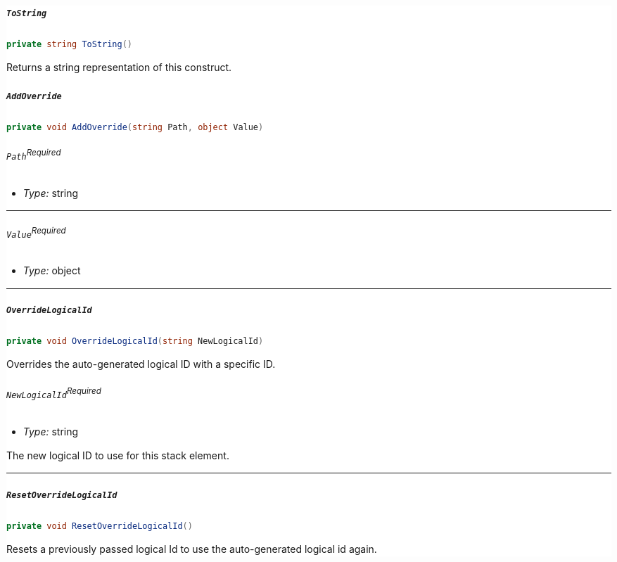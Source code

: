 
##### `ToString` <a name="ToString" id="@cdktf/provider-ionoscloud.lan.Lan.toString"></a>

```csharp
private string ToString()
```

Returns a string representation of this construct.

##### `AddOverride` <a name="AddOverride" id="@cdktf/provider-ionoscloud.lan.Lan.addOverride"></a>

```csharp
private void AddOverride(string Path, object Value)
```

###### `Path`<sup>Required</sup> <a name="Path" id="@cdktf/provider-ionoscloud.lan.Lan.addOverride.parameter.path"></a>

- *Type:* string

---

###### `Value`<sup>Required</sup> <a name="Value" id="@cdktf/provider-ionoscloud.lan.Lan.addOverride.parameter.value"></a>

- *Type:* object

---

##### `OverrideLogicalId` <a name="OverrideLogicalId" id="@cdktf/provider-ionoscloud.lan.Lan.overrideLogicalId"></a>

```csharp
private void OverrideLogicalId(string NewLogicalId)
```

Overrides the auto-generated logical ID with a specific ID.

###### `NewLogicalId`<sup>Required</sup> <a name="NewLogicalId" id="@cdktf/provider-ionoscloud.lan.Lan.overrideLogicalId.parameter.newLogicalId"></a>

- *Type:* string

The new logical ID to use for this stack element.

---

##### `ResetOverrideLogicalId` <a name="ResetOverrideLogicalId" id="@cdktf/provider-ionoscloud.lan.Lan.resetOverrideLogicalId"></a>

```csharp
private void ResetOverrideLogicalId()
```

Resets a previously passed logical Id to use the auto-generated logical id again.
